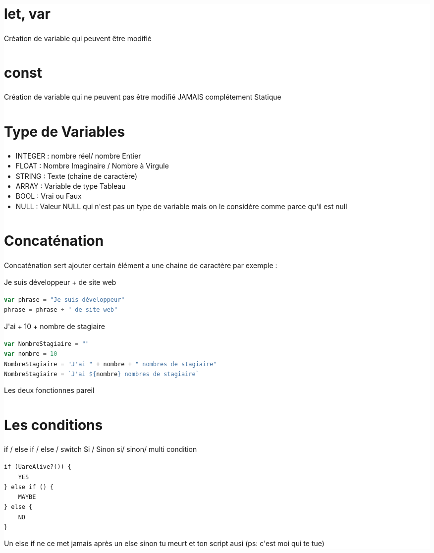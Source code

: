 # let, var 

Création de variable qui peuvent être modifié

# const 

Création de variable qui ne peuvent pas être modifié JAMAIS 
complétement Statique

# Type de Variables 

- INTEGER : nombre réel/ nombre Entier
- FLOAT : Nombre Imaginaire / Nombre à Virgule 
- STRING : Texte (chaîne de caractère)
- ARRAY : Variable de type Tableau
- BOOL : Vrai ou Faux
- NULL : Valeur NULL qui n'est pas un type de variable mais on le considère comme parce qu'il est null

# Concaténation

Concaténation sert ajouter certain élément a une chaine de caractère 
par exemple : 

Je suis développeur + de site web
```js
var phrase = "Je suis développeur"
phrase = phrase + " de site web"
```
J'ai + 10 + nombre de stagiaire
```js
var NombreStagiaire = ""
var nombre = 10
NombreStagiaire = "J'ai " + nombre + " nombres de stagiaire"
NombreStagiaire = `J'ai ${nombre} nombres de stagiaire`
```
Les deux fonctionnes pareil 

# Les conditions 

if / else if / else / switch
Si / Sinon si/ sinon/ multi condition


    if (UareAlive?()) {
        YES
    } else if () {
        MAYBE
    } else {
        NO
    }
Un else if ne ce met jamais après un else sinon tu meurt et ton script ausi (ps: c'est moi qui te tue)
